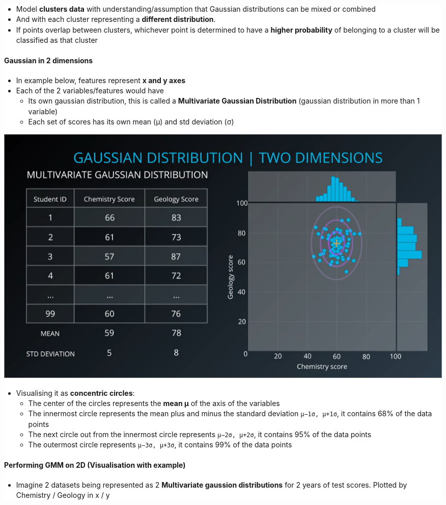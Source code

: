 - Model **clusters data** with understanding/assumption that Gaussian distributions can be mixed or combined
- And with each cluster representing a **different distribution**.
- If points overlap between clusters, whichever point is determined to have a **higher probability** of belonging to a cluster will be classified as that cluster

#### Gaussian in 2 dimensions
- In example below, features represent **x and y axes**
- Each of the 2 variables/features would have
  - Its own gaussian distribution, this is called a **Multivariate Gaussian Distribution** (gaussian distribution in more than 1 variable)
  - Each set of scores has its own mean (μ) and std deviation (σ)

<img src='3_gmmin2d.PNG'>

- Visualising it as **concentric circles**:
    - The center of the circles represents the **mean μ** of the axis of the variables
    - The innermost circle represents the mean plus and minus the standard deviation `μ−1σ, μ+1σ`, it contains 68% of the data points
    - The next circle out from the innermost circle represents `μ−2σ, μ+2σ`, it contains 95% of the data points
    - The outermost circle represents `μ−3σ, μ+3σ`, it contains 99% of the data points

#### Performing GMM on 2D (Visualisation with example)
- Imagine 2 datasets being represented as 2 **Multivariate gaussion distributions** for 2 years of test scores. Plotted by Chemistry / Geology in x / y
